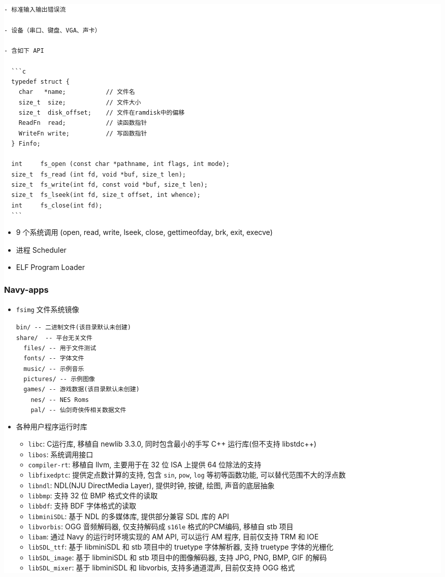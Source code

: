     - 标准输入输出错误流

    - 设备（串口、键盘、VGA、声卡）

    - 含如下 API

      ```c
      typedef struct {
        char   *name;           // 文件名
        size_t  size;           // 文件大小
        size_t  disk_offset;    // 文件在ramdisk中的偏移
        ReadFn  read;           // 读函数指针
        WriteFn write;          // 写函数指针
      } Finfo;
      
      int     fs_open (const char *pathname, int flags, int mode);
      size_t  fs_read (int fd, void *buf, size_t len);
      size_t  fs_write(int fd, const void *buf, size_t len);
      size_t  fs_lseek(int fd, size_t offset, int whence);
      int     fs_close(int fd);
      ```

- 9 个系统调用 (open, read, write, lseek, close, gettimeofday, brk, exit, execve)

- 进程 Scheduler

- ELF Program Loader

### Navy-apps

- `fsimg` 文件系统镜像

  ```
  bin/ -- 二进制文件(该目录默认未创建)
  share/  -- 平台无关文件
    files/ -- 用于文件测试
    fonts/ -- 字体文件
    music/ -- 示例音乐
    pictures/ -- 示例图像
    games/ -- 游戏数据(该目录默认未创建)
      nes/ -- NES Roms
      pal/ -- 仙剑奇侠传相关数据文件
  ```

- 各种用户程序运行时库
  
  - `libc`: C运行库, 移植自 newlib 3.3.0, 同时包含最小的手写 C++ 运行库(但不支持 libstdc++)
  - `libos`: 系统调用接口
  - `compiler-rt`: 移植自 llvm, 主要用于在 32 位 ISA 上提供 64 位除法的支持
  - `libfixedptc`: 提供定点数计算的支持, 包含 `sin`, `pow`, `log` 等初等函数功能, 可以替代范围不大的浮点数
  - `libndl`: NDL(NJU DirectMedia Layer), 提供时钟, 按键, 绘图, 声音的底层抽象
  - `libbmp`: 支持 32 位 BMP 格式文件的读取
  - `libbdf`: 支持 BDF 字体格式的读取
  - `libminiSDL`: 基于 NDL 的多媒体库, 提供部分兼容 SDL 库的 API
  - `libvorbis`: OGG 音频解码器, 仅支持解码成 `s16le` 格式的PCM编码, 移植自 stb 项目
  - `libam`: 通过 Navy 的运行时环境实现的 AM API, 可以运行 AM 程序, 目前仅支持 TRM 和 IOE
  - `libSDL_ttf`: 基于 libminiSDL 和 stb 项目中的 truetype 字体解析器, 支持 truetype 字体的光栅化
  - `libSDL_image`: 基于 libminiSDL 和 stb 项目中的图像解码器, 支持 JPG, PNG, BMP, GIF 的解码
  - `libSDL_mixer`: 基于 libminiSDL 和 libvorbis, 支持多通道混声, 目前仅支持 OGG 格式
  